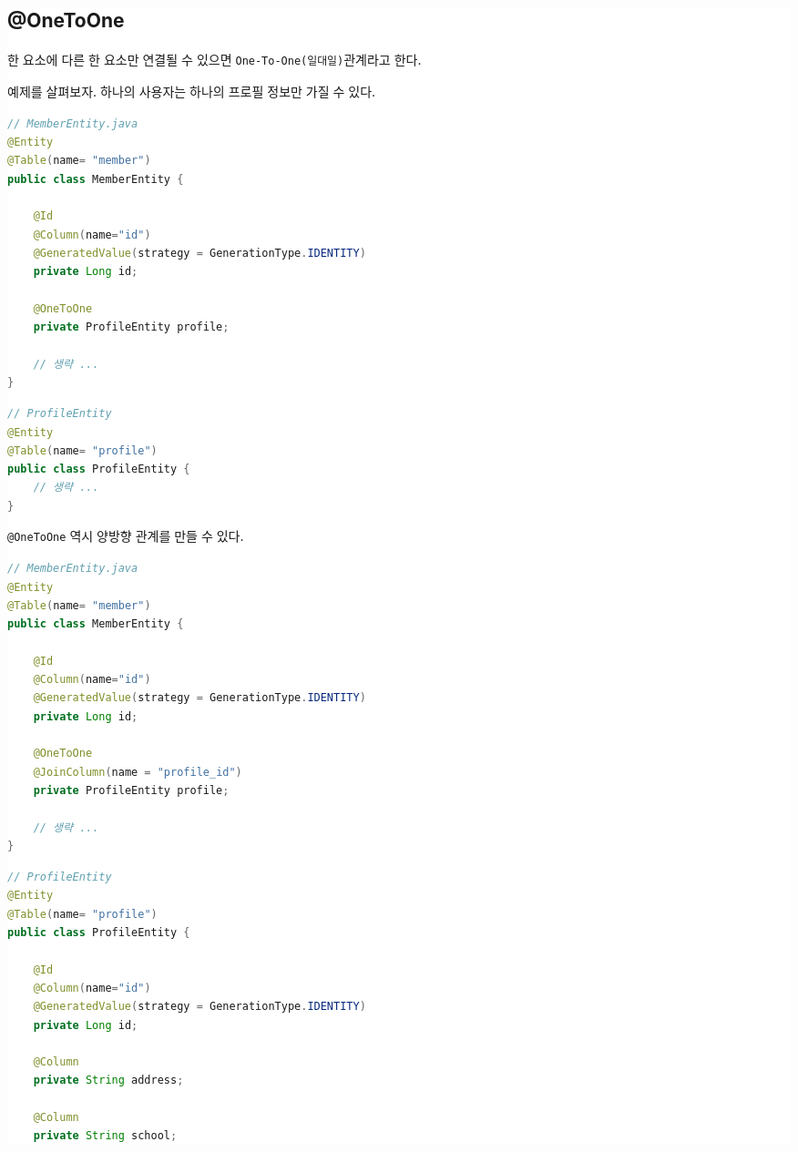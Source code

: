 ## @OneToOne
한 요소에 다른 한 요소만 연결될 수 있으면 `One-To-One(일대일)`관계라고 한다.

예제를 살펴보자. 하나의 사용자는 하나의 프로필 정보만 가질 수 있다.
``` java {11}
// MemberEntity.java
@Entity
@Table(name= "member")
public class MemberEntity {

    @Id
    @Column(name="id")
    @GeneratedValue(strategy = GenerationType.IDENTITY)
    private Long id;

    @OneToOne
    private ProfileEntity profile;

    // 생략 ...
}
```
``` java
// ProfileEntity
@Entity
@Table(name= "profile")
public class ProfileEntity {
    // 생략 ...
}
```
`@OneToOne` 역시 양방향 관계를 만들 수 있다.
``` java {11}
// MemberEntity.java
@Entity
@Table(name= "member")
public class MemberEntity {

    @Id
    @Column(name="id")
    @GeneratedValue(strategy = GenerationType.IDENTITY)
    private Long id;

    @OneToOne
    @JoinColumn(name = "profile_id")
    private ProfileEntity profile;

    // 생략 ...
}
```
``` java {17}
// ProfileEntity
@Entity
@Table(name= "profile")
public class ProfileEntity {

    @Id
    @Column(name="id")
    @GeneratedValue(strategy = GenerationType.IDENTITY)
    private Long id;

    @Column
    private String address;

    @Column
    private String school;
```